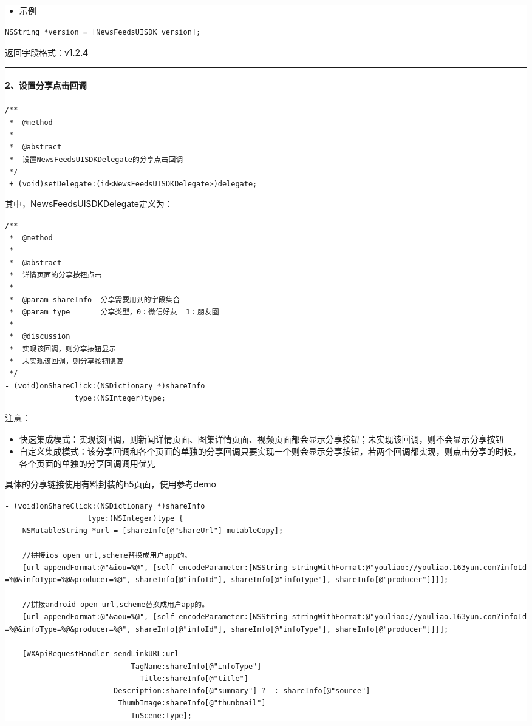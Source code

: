 - 示例
```objc
NSString *version = [NewsFeedsUISDK version];
```

返回字段格式：v1.2.4

---

#### 2、设置分享点击回调
```objc
/**
 *  @method
 *
 *  @abstract
 *  设置NewsFeedsUISDKDelegate的分享点击回调
 */
 + (void)setDelegate:(id<NewsFeedsUISDKDelegate>)delegate;
```

其中，NewsFeedsUISDKDelegate定义为：

```objc
/**
 *  @method
 *
 *  @abstract
 *  详情页面的分享按钮点击
 *
 *  @param shareInfo  分享需要用到的字段集合
 *  @param type       分享类型，0：微信好友  1：朋友圈
 *
 *  @discussion
 *  实现该回调，则分享按钮显示
 *  未实现该回调，则分享按钮隐藏
 */
- (void)onShareClick:(NSDictionary *)shareInfo
                type:(NSInteger)type;
```

注意：

- 快速集成模式：实现该回调，则新闻详情页面、图集详情页面、视频页面都会显示分享按钮；未实现该回调，则不会显示分享按钮
- 自定义集成模式：该分享回调和各个页面的单独的分享回调只要实现一个则会显示分享按钮，若两个回调都实现，则点击分享的时候，各个页面的单独的分享回调调用优先

具体的分享链接使用有料封装的h5页面，使用参考demo

```objc
- (void)onShareClick:(NSDictionary *)shareInfo
                   type:(NSInteger)type {
    NSMutableString *url = [shareInfo[@"shareUrl"] mutableCopy];
                     
    //拼接ios open url,scheme替换成用户app的。
    [url appendFormat:@"&iou=%@", [self encodeParameter:[NSString stringWithFormat:@"youliao://youliao.163yun.com?infoId=%@&infoType=%@&producer=%@", shareInfo[@"infoId"], shareInfo[@"infoType"], shareInfo[@"producer"]]]];
                     
    //拼接android open url,scheme替换成用户app的。
    [url appendFormat:@"&aou=%@", [self encodeParameter:[NSString stringWithFormat:@"youliao://youliao.163yun.com?infoId=%@&infoType=%@&producer=%@", shareInfo[@"infoId"], shareInfo[@"infoType"], shareInfo[@"producer"]]]];
                     
    [WXApiRequestHandler sendLinkURL:url
                             TagName:shareInfo[@"infoType"]
                               Title:shareInfo[@"title"]
                         Description:shareInfo[@"summary"] ?  : shareInfo[@"source"]
                          ThumbImage:shareInfo[@"thumbnail"]
                             InScene:type];
```